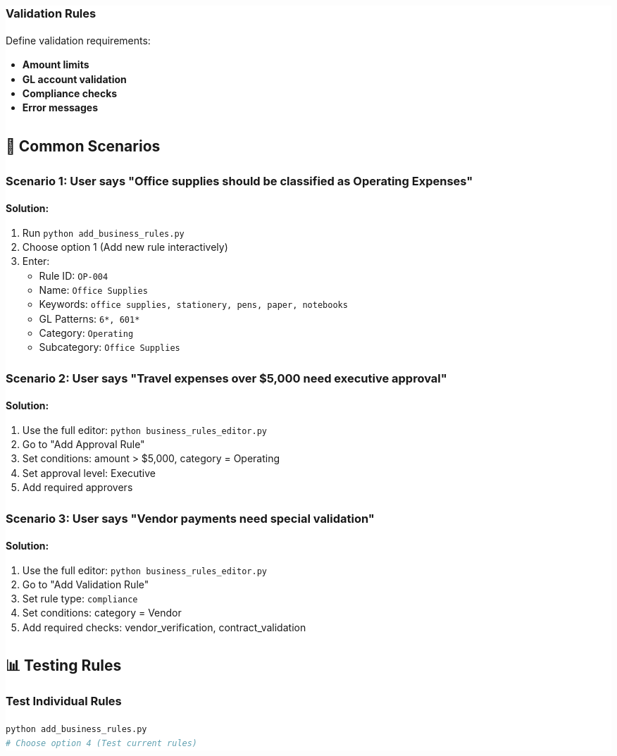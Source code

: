 ### Validation Rules
Define validation requirements:
- **Amount limits**
- **GL account validation**
- **Compliance checks**
- **Error messages**

## 🔧 Common Scenarios

### Scenario 1: User says "Office supplies should be classified as Operating Expenses"

**Solution:**
1. Run `python add_business_rules.py`
2. Choose option 1 (Add new rule interactively)
3. Enter:
   - Rule ID: `OP-004`
   - Name: `Office Supplies`
   - Keywords: `office supplies, stationery, pens, paper, notebooks`
   - GL Patterns: `6*, 601*`
   - Category: `Operating`
   - Subcategory: `Office Supplies`

### Scenario 2: User says "Travel expenses over $5,000 need executive approval"

**Solution:**
1. Use the full editor: `python business_rules_editor.py`
2. Go to "Add Approval Rule"
3. Set conditions: amount > $5,000, category = Operating
4. Set approval level: Executive
5. Add required approvers

### Scenario 3: User says "Vendor payments need special validation"

**Solution:**
1. Use the full editor: `python business_rules_editor.py`
2. Go to "Add Validation Rule"
3. Set rule type: `compliance`
4. Set conditions: category = Vendor
5. Add required checks: vendor_verification, contract_validation

## 📊 Testing Rules

### Test Individual Rules
```bash
python add_business_rules.py
# Choose option 4 (Test current rules)
```
